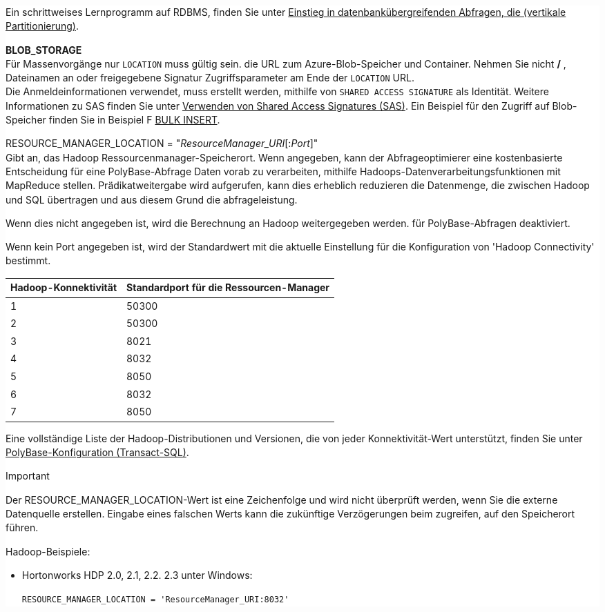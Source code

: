 Ein schrittweises Lernprogramm auf RDBMS, finden Sie unter [Einstieg in datenbankübergreifenden Abfragen, die (vertikale Partitionierung)](https://azure.microsoft.com/documentation/articles/sql-database-elastic-query-getting-started-vertical/).  

**BLOB_STORAGE**   
Für Massenvorgänge nur `LOCATION` muss gültig sein. die URL zum Azure-Blob-Speicher und Container. Nehmen Sie nicht  **/** , Dateinamen an oder freigegebene Signatur Zugriffsparameter am Ende der `LOCATION` URL.   
Die Anmeldeinformationen verwendet, muss erstellt werden, mithilfe von `SHARED ACCESS SIGNATURE` als Identität. Weitere Informationen zu SAS finden Sie unter [Verwenden von Shared Access Signatures (SAS)](https://docs.microsoft.com/azure/storage/storage-dotnet-shared-access-signature-part-1). Ein Beispiel für den Zugriff auf Blob-Speicher finden Sie in Beispiel F [BULK INSERT](../../t-sql/statements/bulk-insert-transact-sql.md). 

  
 RESOURCE_MANAGER_LOCATION = "*ResourceManager_URI*[:*Port*]"  
 Gibt an, das Hadoop Ressourcenmanager-Speicherort. Wenn angegeben, kann der Abfrageoptimierer eine kostenbasierte Entscheidung für eine PolyBase-Abfrage Daten vorab zu verarbeiten, mithilfe Hadoops-Datenverarbeitungsfunktionen mit MapReduce stellen. Prädikatweitergabe wird aufgerufen, kann dies erheblich reduzieren die Datenmenge, die zwischen Hadoop und SQL übertragen und aus diesem Grund die abfrageleistung.  
  
 Wenn dies nicht angegeben ist, wird die Berechnung an Hadoop weitergegeben werden. für PolyBase-Abfragen deaktiviert.  
 
Wenn kein Port angegeben ist, wird der Standardwert mit die aktuelle Einstellung für die Konfiguration von 'Hadoop Connectivity' bestimmt.

|Hadoop-Konnektivität|Standardport für die Ressourcen-Manager|
|-------------------|-----------------------------|
|1|50300|
|2|50300|
|3|8021|
|4|8032|
|5|8050|
|6|8032|
|7|8050|

Eine vollständige Liste der Hadoop-Distributionen und Versionen, die von jeder Konnektivität-Wert unterstützt, finden Sie unter [PolyBase-Konfiguration (Transact-SQL)](../../database-engine/configure-windows/polybase-connectivity-configuration-transact-sql.md).
  
> [!IMPORTANT]  
>  Der RESOURCE_MANAGER_LOCATION-Wert ist eine Zeichenfolge und wird nicht überprüft werden, wenn Sie die externe Datenquelle erstellen. Eingabe eines falschen Werts kann die zukünftige Verzögerungen beim zugreifen, auf den Speicherort führen.  
  
 Hadoop-Beispiele:  
  
-   Hortonworks HDP 2.0, 2.1, 2.2. 2.3 unter Windows:   
    ```  
    RESOURCE_MANAGER_LOCATION = 'ResourceManager_URI:8032'  
    ```  
  